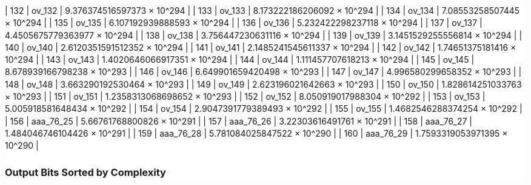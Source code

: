 | 132 | ov_132 | 9.376374516597373 × 10^294 |
| 133 | ov_133 | 8.173222186206092 × 10^294 |
| 134 | ov_134 | 7.08553258507445 × 10^294 |
| 135 | ov_135 | 6.107192939888593 × 10^294 |
| 136 | ov_136 | 5.232422298237118 × 10^294 |
| 137 | ov_137 | 4.4505675779363977 × 10^294 |
| 138 | ov_138 | 3.756447230631116 × 10^294 |
| 139 | ov_139 | 3.1451529255556814 × 10^294 |
| 140 | ov_140 | 2.6120351591512352 × 10^294 |
| 141 | ov_141 | 2.1485241545611337 × 10^294 |
| 142 | ov_142 | 1.74651375181416 × 10^294 |
| 143 | ov_143 | 1.4020646066917351 × 10^294 |
| 144 | ov_144 | 1.111457707618213 × 10^294 |
| 145 | ov_145 | 8.678939166798238 × 10^293 |
| 146 | ov_146 | 6.649901659420498 × 10^293 |
| 147 | ov_147 | 4.996580299658352 × 10^293 |
| 148 | ov_148 | 3.663290192530464 × 10^293 |
| 149 | ov_149 | 2.623196021642663 × 10^293 |
| 150 | ov_150 | 1.828614251033763 × 10^293 |
| 151 | ov_151 | 1.2358313068698652 × 10^293 |
| 152 | ov_152 | 8.050919017988304 × 10^292 |
| 153 | ov_153 | 5.005918581648434 × 10^292 |
| 154 | ov_154 | 2.9047391779389493 × 10^292 |
| 155 | ov_155 | 1.4682546288374254 × 10^292 |
| 156 | aaa_76_25 | 5.66761768800826 × 10^291 |
| 157 | aaa_76_26 | 3.22303616491761 × 10^291 |
| 158 | aaa_76_27 | 1.484046746104426 × 10^291 |
| 159 | aaa_76_28 | 5.781084025847522 × 10^290 |
| 160 | aaa_76_29 | 1.7593319053971395 × 10^290 |

### Output Bits Sorted by Complexity
